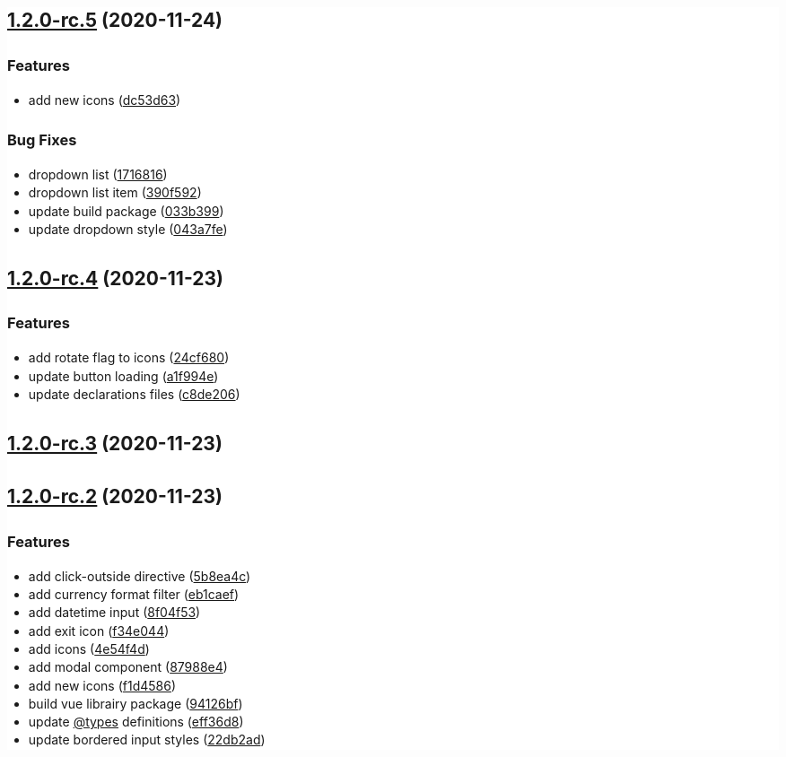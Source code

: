 ## [1.2.0-rc.5](https://gitlab.com/cresh.io/cresh-ui/compare/v1.2.0-rc.4...v1.2.0-rc.5) (2020-11-24)


### Features

* add new icons ([dc53d63](https://gitlab.com/cresh.io/cresh-ui/commit/dc53d637464e80de601338a9ed4ed5bdf3069732))


### Bug Fixes

* dropdown list ([1716816](https://gitlab.com/cresh.io/cresh-ui/commit/1716816438b60baf26a7b01f9d2114f29567f5ca))
* dropdown list item ([390f592](https://gitlab.com/cresh.io/cresh-ui/commit/390f592c6d5a8be07151c52bd726fa7bba68c64d))
* update build package ([033b399](https://gitlab.com/cresh.io/cresh-ui/commit/033b3997d48e688be06927c25ba7c19a842d14e1))
* update dropdown style ([043a7fe](https://gitlab.com/cresh.io/cresh-ui/commit/043a7fe4db211d5869bbf63fe937ee98dcb32c6e))

## [1.2.0-rc.4](https://gitlab.com/cresh.io/cresh-ui/compare/v1.2.0-rc.2...v1.2.0-rc.4) (2020-11-23)


### Features

* add rotate flag to icons ([24cf680](https://gitlab.com/cresh.io/cresh-ui/commit/24cf68050edd8951357485574f9765b85d331dfa))
* update button loading ([a1f994e](https://gitlab.com/cresh.io/cresh-ui/commit/a1f994ea9f0759c5cb2b026482413e1303cb6b38))
* update declarations files ([c8de206](https://gitlab.com/cresh.io/cresh-ui/commit/c8de20649491c62fd8061fca31c41f09a4a96267))

## [1.2.0-rc.3](https://gitlab.com/cresh.io/cresh-ui/compare/v1.2.0-rc.2...v1.2.0-rc.3) (2020-11-23)

## [1.2.0-rc.2](https://gitlab.com/cresh.io/cresh-ui/compare/v1.0.0...v1.2.0-rc.2) (2020-11-23)


### Features

* add click-outside directive ([5b8ea4c](https://gitlab.com/cresh.io/cresh-ui/commit/5b8ea4c23656ba0f6706692a9f3776e27d1787ff))
* add currency format filter ([eb1caef](https://gitlab.com/cresh.io/cresh-ui/commit/eb1caeffb8e5d47ecd400e545223a65055494c89))
* add datetime input ([8f04f53](https://gitlab.com/cresh.io/cresh-ui/commit/8f04f534376672bee34ab2efb9127223c8e0f305))
* add exit icon ([f34e044](https://gitlab.com/cresh.io/cresh-ui/commit/f34e0448d541a9682051f7041f85e32b43c777e4))
* add icons ([4e54f4d](https://gitlab.com/cresh.io/cresh-ui/commit/4e54f4d6e0f4383441a94fba224c2f32660a50f2))
* add modal component ([87988e4](https://gitlab.com/cresh.io/cresh-ui/commit/87988e487d38c518eee6be8e79c5aafe5efdc7b8))
* add new icons ([f1d4586](https://gitlab.com/cresh.io/cresh-ui/commit/f1d4586758427e470bb35cb22bb210f78b7bd67f))
* build vue librairy package ([94126bf](https://gitlab.com/cresh.io/cresh-ui/commit/94126bf037ad762b1d6ef9bea516765213c5f1be))
* update [@types](https://gitlab.com/types) definitions ([eff36d8](https://gitlab.com/cresh.io/cresh-ui/commit/eff36d8795ac29a724273072f678df002b10e30b))
* update bordered input styles ([22db2ad](https://gitlab.com/cresh.io/cresh-ui/commit/22db2adae38c5eb9e081d743d39f3e4f871fce18))